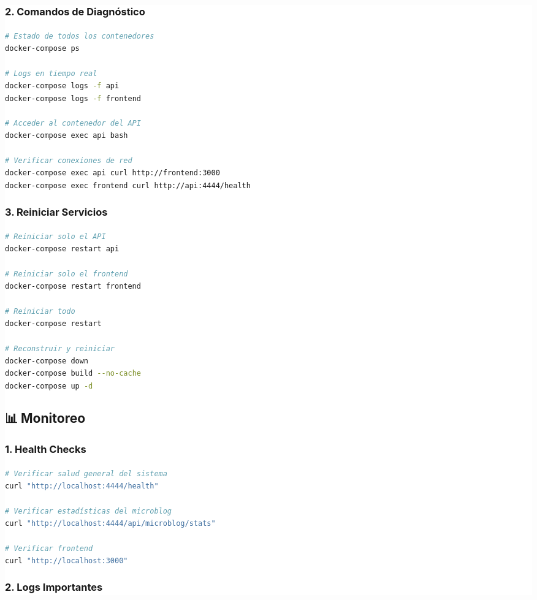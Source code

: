 ### 2. Comandos de Diagnóstico

```bash
# Estado de todos los contenedores
docker-compose ps

# Logs en tiempo real
docker-compose logs -f api
docker-compose logs -f frontend

# Acceder al contenedor del API
docker-compose exec api bash

# Verificar conexiones de red
docker-compose exec api curl http://frontend:3000
docker-compose exec frontend curl http://api:4444/health
```

### 3. Reiniciar Servicios

```bash
# Reiniciar solo el API
docker-compose restart api

# Reiniciar solo el frontend
docker-compose restart frontend

# Reiniciar todo
docker-compose restart

# Reconstruir y reiniciar
docker-compose down
docker-compose build --no-cache
docker-compose up -d
```

## 📊 Monitoreo

### 1. Health Checks

```bash
# Verificar salud general del sistema
curl "http://localhost:4444/health"

# Verificar estadísticas del microblog
curl "http://localhost:4444/api/microblog/stats"

# Verificar frontend
curl "http://localhost:3000"
```

### 2. Logs Importantes
